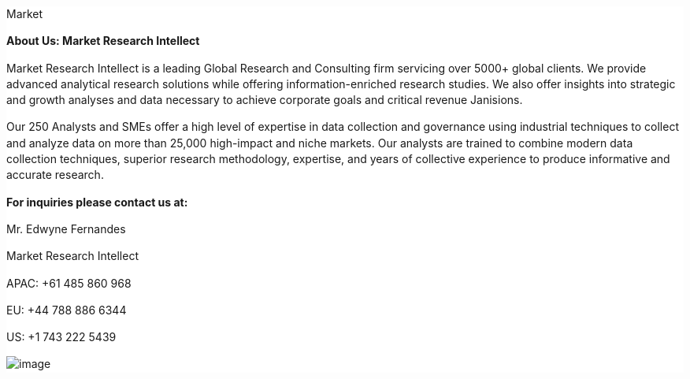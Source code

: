 Market</a></span></p><p><strong><span class="font-[700]">About Us: Market Research Intellect</span></strong></p><p><span class="">Market Research Intellect is a leading Global Research and Consulting firm servicing over 5000+ global clients. We provide advanced analytical research solutions while offering information-enriched research studies.&nbsp;</span>We also offer insights into strategic and growth analyses and data necessary to achieve corporate goals and critical revenue Janisions.</p><p><span class="">Our 250 Analysts and SMEs offer a high level of expertise in data collection and governance using industrial techniques to collect and analyze data on more than 25,000 high-impact and niche markets. Our analysts are trained to combine modern data collection techniques, superior research methodology, expertise, and years of collective experience to produce informative and accurate research.</span></p><p><strong>For inquiries please contact us at:</strong></p><p>Mr. Edwyne Fernandes</p><p>Market Research Intellect</p><p>APAC: +61 485 860 968</p><p>EU: +44 788 886 6344</p><p>US: +1 743 222 5439</p>
![image](https://github.com/user-attachments/assets/52101074-c64d-4c1c-bd92-cbf6e68dd577)
